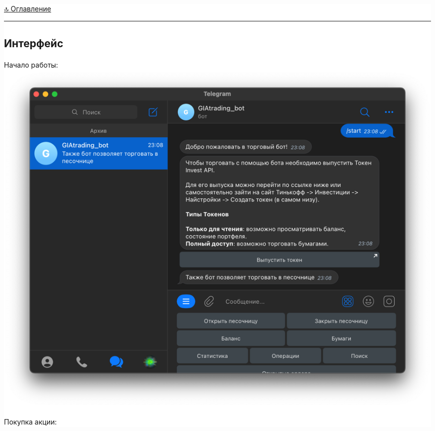 [🔝 Оглавление](#content)

---

## <a name="interface">Интерфейс</a>

Начало работы:
![Alt-текст](img/interface/start.png "ЙОУ")

Покупка акции: